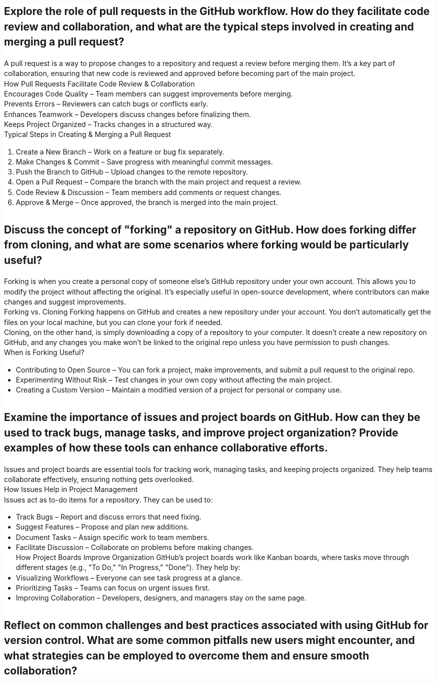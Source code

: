 ## Explore the role of pull requests in the GitHub workflow. How do they facilitate code review and collaboration, and what are the typical steps involved in creating and merging a pull request?
A pull request is a way to propose changes to a repository and request a review before merging them. It’s a key part of collaboration, ensuring that new code is reviewed and approved before becoming part of the main project.  
How Pull Requests Facilitate Code Review & Collaboration  
Encourages Code Quality – Team members can suggest improvements before merging.  
Prevents Errors – Reviewers can catch bugs or conflicts early.  
Enhances Teamwork – Developers discuss changes before finalizing them.  
Keeps Project Organized – Tracks changes in a structured way.  
Typical Steps in Creating & Merging a Pull Request  
1. Create a New Branch – Work on a feature or bug fix separately.  
2. Make Changes & Commit – Save progress with meaningful commit messages.  
3. Push the Branch to GitHub – Upload changes to the remote repository.  
4. Open a Pull Request – Compare the branch with the main project and request a review.  
5. Code Review & Discussion – Team members add comments or request changes.  
6. Approve & Merge – Once approved, the branch is merged into the main project.  
## Discuss the concept of "forking" a repository on GitHub. How does forking differ from cloning, and what are some scenarios where forking would be particularly useful?
Forking is when you create a personal copy of someone else’s GitHub repository under your own account. This allows you to modify the project without affecting the original. It’s especially useful in open-source development, where contributors can make changes and suggest improvements.  
Forking vs. Cloning 
Forking happens on GitHub and creates a new repository under your account. You don’t automatically get the files on your local machine, but you can clone your fork if needed.  
Cloning, on the other hand, is simply downloading a copy of a repository to your computer. It doesn’t create a new repository on GitHub, and any changes you make won’t be linked to the original repo unless you have permission to push changes.  
When is Forking Useful? 
- Contributing to Open Source – You can fork a project, make improvements, and submit a pull request to the original repo.  
- Experimenting Without Risk – Test changes in your own copy without affecting the main project.  
- Creating a Custom Version – Maintain a modified version of a project for personal or company use.  
## Examine the importance of issues and project boards on GitHub. How can they be used to track bugs, manage tasks, and improve project organization? Provide examples of how these tools can enhance collaborative efforts.
Issues and project boards are essential tools for tracking work, managing tasks, and keeping projects organized. They help teams collaborate effectively, ensuring nothing gets overlooked.  
How Issues Help in Project Management  
Issues act as to-do items for a repository. They can be used to:  
- Track Bugs – Report and discuss errors that need fixing.  
- Suggest Features – Propose and plan new additions.  
- Document Tasks – Assign specific work to team members.  
- Facilitate Discussion – Collaborate on problems before making changes.  
How Project Boards Improve Organization 
GitHub’s project boards work like Kanban boards, where tasks move through different stages (e.g., "To Do," "In Progress," "Done"). They help by:  
- Visualizing Workflows – Everyone can see task progress at a glance.  
- Prioritizing Tasks – Teams can focus on urgent issues first.  
- Improving Collaboration – Developers, designers, and managers stay on the same page.  
## Reflect on common challenges and best practices associated with using GitHub for version control. What are some common pitfalls new users might encounter, and what strategies can be employed to overcome them and ensure smooth collaboration?